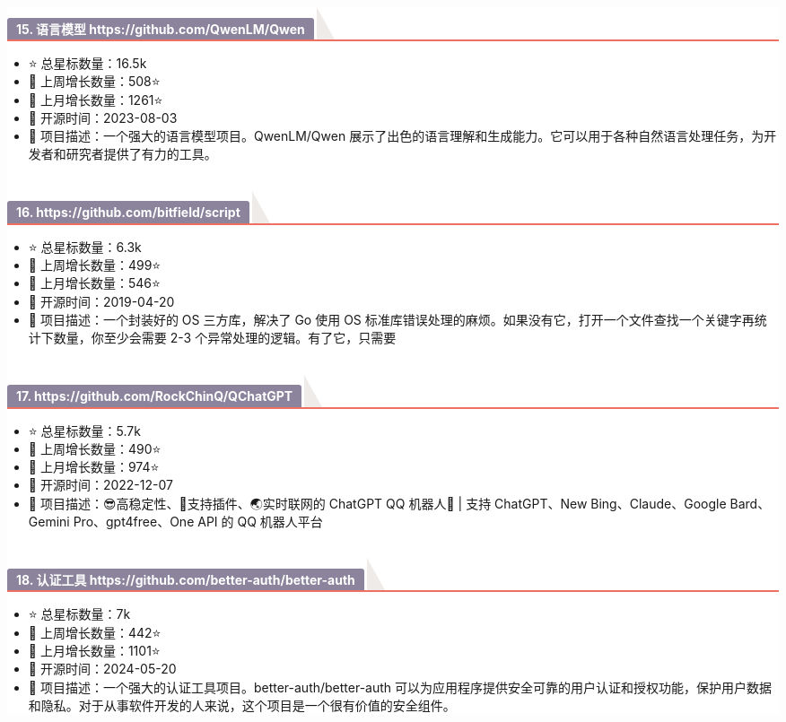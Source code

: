 <h3 style="margin-top: 30px;margin-bottom: 15px;font-weight: bold;border-bottom: 2px solid rgb(239, 112, 96);font-size: 1.0em;"><span style="display: none;"></span><span style="display: inline-block;background: rgb(139, 132, 156);color: rgb(255, 255, 255);padding: 3px 10px 1px;border-top-right-radius: 3px;border-top-left-radius: 3px;margin-right: 3px;">15. 语言模型 https://github.com/QwenLM/Qwen</span><span style="display: inline-block;vertical-align: bottom;border-bottom: 36px solid #efebe9;border-right: 20px solid transparent;"> </span></h3>

- ⭐ 总星标数量：16.5k
- 🔺 上周增长数量：508⭐
- 🔺 上月增长数量：1261⭐
- 📅 开源时间：2023-08-03
- 📝 项目描述：一个强大的语言模型项目。QwenLM/Qwen 展示了出色的语言理解和生成能力。它可以用于各种自然语言处理任务，为开发者和研究者提供了有力的工具。

<h3 style="margin-top: 30px;margin-bottom: 15px;font-weight: bold;border-bottom: 2px solid rgb(239, 112, 96);font-size: 1.0em;"><span style="display: none;"></span><span style="display: inline-block;background: rgb(139, 132, 156);color: rgb(255, 255, 255);padding: 3px 10px 1px;border-top-right-radius: 3px;border-top-left-radius: 3px;margin-right: 3px;">16.  https://github.com/bitfield/script</span><span style="display: inline-block;vertical-align: bottom;border-bottom: 36px solid #efebe9;border-right: 20px solid transparent;"> </span></h3>

- ⭐ 总星标数量：6.3k
- 🔺 上周增长数量：499⭐
- 🔺 上月增长数量：546⭐
- 📅 开源时间：2019-04-20
- 📝 项目描述：一个封装好的 OS 三方库，解决了 Go 使用 OS 标准库错误处理的麻烦。如果没有它，打开一个文件查找一个关键字再统计下数量，你至少会需要 2-3 个异常处理的逻辑。有了它，只需要
![]()

<h3 style="margin-top: 30px;margin-bottom: 15px;font-weight: bold;border-bottom: 2px solid rgb(239, 112, 96);font-size: 1.0em;"><span style="display: none;"></span><span style="display: inline-block;background: rgb(139, 132, 156);color: rgb(255, 255, 255);padding: 3px 10px 1px;border-top-right-radius: 3px;border-top-left-radius: 3px;margin-right: 3px;">17.  https://github.com/RockChinQ/QChatGPT</span><span style="display: inline-block;vertical-align: bottom;border-bottom: 36px solid #efebe9;border-right: 20px solid transparent;"> </span></h3>

- ⭐ 总星标数量：5.7k
- 🔺 上周增长数量：490⭐
- 🔺 上月增长数量：974⭐
- 📅 开源时间：2022-12-07
- 📝 项目描述：😎高稳定性、🧩支持插件、🌏实时联网的 ChatGPT QQ 机器人🤖 | 支持 ChatGPT、New Bing、Claude、Google Bard、Gemini Pro、gpt4free、One API 的 QQ 机器人平台

<h3 style="margin-top: 30px;margin-bottom: 15px;font-weight: bold;border-bottom: 2px solid rgb(239, 112, 96);font-size: 1.0em;"><span style="display: none;"></span><span style="display: inline-block;background: rgb(139, 132, 156);color: rgb(255, 255, 255);padding: 3px 10px 1px;border-top-right-radius: 3px;border-top-left-radius: 3px;margin-right: 3px;">18. 认证工具 https://github.com/better-auth/better-auth</span><span style="display: inline-block;vertical-align: bottom;border-bottom: 36px solid #efebe9;border-right: 20px solid transparent;"> </span></h3>

- ⭐ 总星标数量：7k
- 🔺 上周增长数量：442⭐
- 🔺 上月增长数量：1101⭐
- 📅 开源时间：2024-05-20
- 📝 项目描述：一个强大的认证工具项目。better-auth/better-auth 可以为应用程序提供安全可靠的用户认证和授权功能，保护用户数据和隐私。对于从事软件开发的人来说，这个项目是一个很有价值的安全组件。
